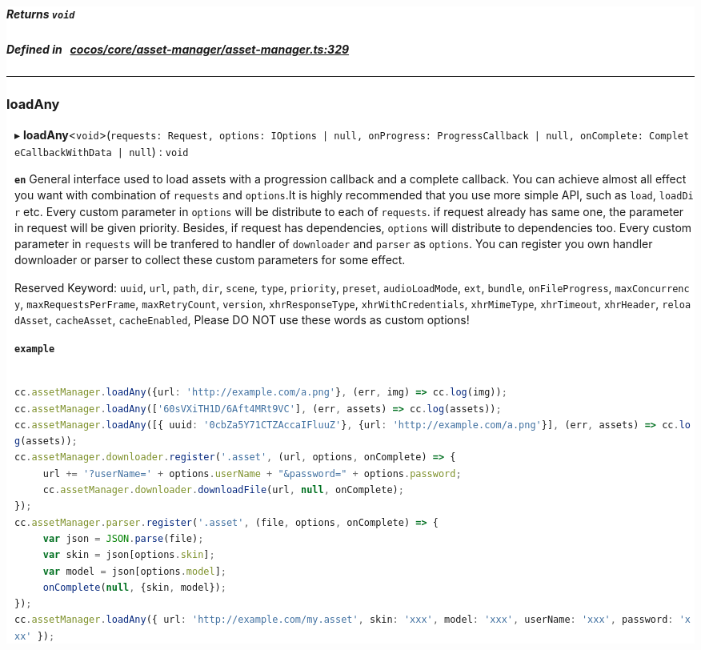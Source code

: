 
##### Returns `void`
</div>

##### Defined in &nbsp;   [cocos/core/asset-manager/asset-manager.ts:329](https://github.com/cocos-creator/engine/blob/c7bf6b8a9/cocos/core/asset-manager/asset-manager.ts#L329)&nbsp;
___
### loadAny

<div style="margin-left: 10px;">

▸   **loadAny**<`void`\>(`requests: Request, options: IOptions | null, onProgress: ProgressCallback | null, onComplete: CompleteCallbackWithData | null`) : `void`



**`en`** 
General interface used to load assets with a progression callback and a complete callback. You can achieve almost all
effect you want with combination of `requests` and `options`.It is highly recommended that you use more simple API,
such as `load`, `loadDir` etc. Every custom parameter in `options` will be distribute to each of `requests`. if request
already has same one, the parameter in request will be given priority. Besides, if request has dependencies, `options`
will distribute to dependencies too. Every custom parameter in `requests` will be tranfered to handler of `downloader`
and `parser` as `options`. You can register you own handler downloader or parser to collect these custom parameters for some effect.

Reserved Keyword: `uuid`, `url`, `path`, `dir`, `scene`, `type`, `priority`, `preset`, `audioLoadMode`, `ext`,
`bundle`, `onFileProgress`, `maxConcurrency`, `maxRequestsPerFrame`, `maxRetryCount`, `version`, `xhrResponseType`,
`xhrWithCredentials`, `xhrMimeType`, `xhrTimeout`, `xhrHeader`, `reloadAsset`, `cacheAsset`, `cacheEnabled`,
Please DO NOT use these words as custom options!




**`example`**

```ts

cc.assetManager.loadAny({url: 'http://example.com/a.png'}, (err, img) => cc.log(img));
cc.assetManager.loadAny(['60sVXiTH1D/6Aft4MRt9VC'], (err, assets) => cc.log(assets));
cc.assetManager.loadAny([{ uuid: '0cbZa5Y71CTZAccaIFluuZ'}, {url: 'http://example.com/a.png'}], (err, assets) => cc.log(assets));
cc.assetManager.downloader.register('.asset', (url, options, onComplete) => {
     url += '?userName=' + options.userName + "&password=" + options.password;
     cc.assetManager.downloader.downloadFile(url, null, onComplete);
});
cc.assetManager.parser.register('.asset', (file, options, onComplete) => {
     var json = JSON.parse(file);
     var skin = json[options.skin];
     var model = json[options.model];
     onComplete(null, {skin, model});
});
cc.assetManager.loadAny({ url: 'http://example.com/my.asset', skin: 'xxx', model: 'xxx', userName: 'xxx', password: 'xxx' });


```
